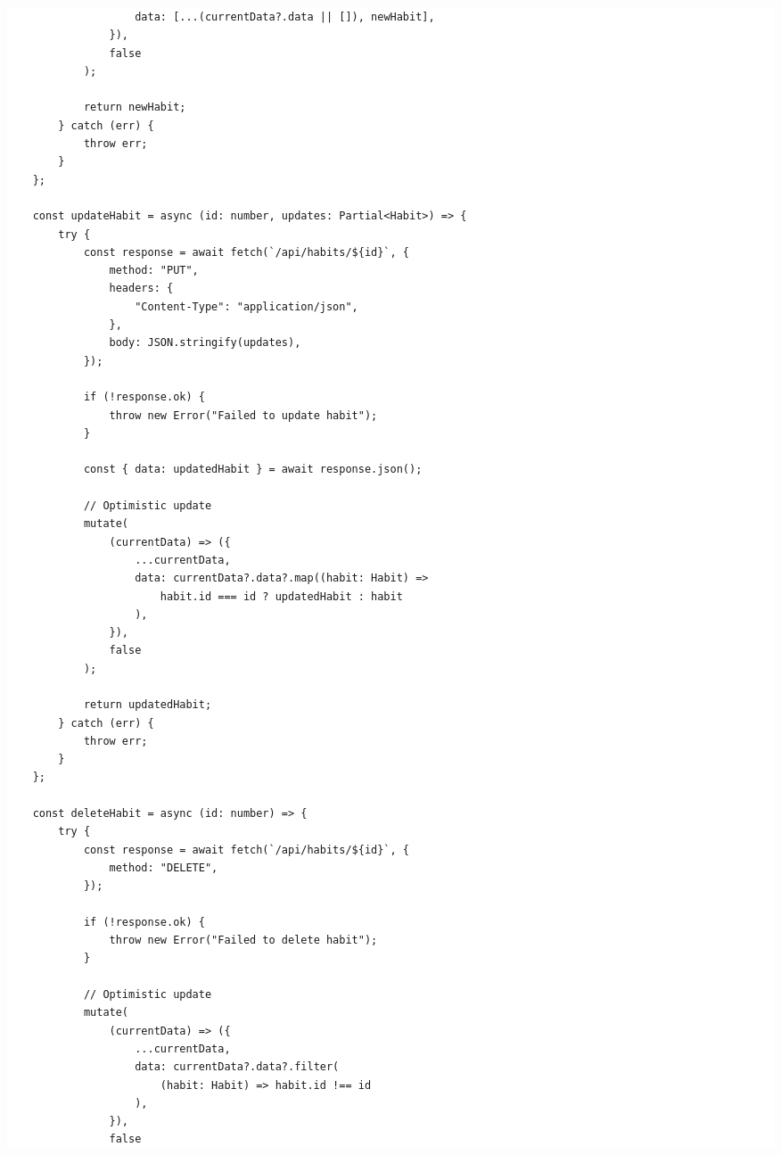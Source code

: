 ````
                    data: [...(currentData?.data || []), newHabit],
                }),
                false
            );

            return newHabit;
        } catch (err) {
            throw err;
        }
    };

    const updateHabit = async (id: number, updates: Partial<Habit>) => {
        try {
            const response = await fetch(`/api/habits/${id}`, {
                method: "PUT",
                headers: {
                    "Content-Type": "application/json",
                },
                body: JSON.stringify(updates),
            });

            if (!response.ok) {
                throw new Error("Failed to update habit");
            }

            const { data: updatedHabit } = await response.json();

            // Optimistic update
            mutate(
                (currentData) => ({
                    ...currentData,
                    data: currentData?.data?.map((habit: Habit) =>
                        habit.id === id ? updatedHabit : habit
                    ),
                }),
                false
            );

            return updatedHabit;
        } catch (err) {
            throw err;
        }
    };

    const deleteHabit = async (id: number) => {
        try {
            const response = await fetch(`/api/habits/${id}`, {
                method: "DELETE",
            });

            if (!response.ok) {
                throw new Error("Failed to delete habit");
            }

            // Optimistic update
            mutate(
                (currentData) => ({
                    ...currentData,
                    data: currentData?.data?.filter(
                        (habit: Habit) => habit.id !== id
                    ),
                }),
                false
````
